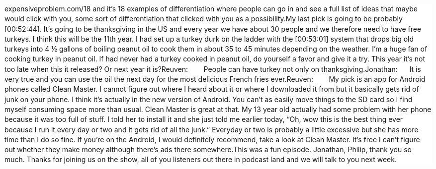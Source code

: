 expensiveproblem.com/18 and it’s 18 examples of differentiation where people can go in and see a full list of ideas that maybe would click with you, some sort of differentiation that clicked with you as a possibility.My last pick is going to be probably [00:52:44]. It’s going to be thanksgiving in the US and every year we have about 30 people and we therefore need to have free turkeys. I think this will be the 11th year. I had set up a turkey durk on the ladder with the [00:53:01] system that drops big old turkeys into 4 ½ gallons of boiling peanut oil to cook them in about 35 to 45 minutes depending on the weather. I’m a huge fan of cooking turkey in peanut oil. If had never had a turkey cooked in peanut oil, do yourself a favor and give it a try. This year it’s not too late when this it released? Or next year it is?Reuven: &nbsp;&nbsp;&nbsp;&nbsp;&nbsp;&nbsp; People can have turkey not only on thanksgiving.Jonathan: &nbsp;&nbsp;&nbsp;&nbsp; It is very true and you can use the oil the next day for the most delicious French fries ever.Reuven: &nbsp;&nbsp;&nbsp;&nbsp;&nbsp;&nbsp; My pick is an app for Android phones called Clean Master. I cannot figure out where I heard about it or where I downloaded it from but it basically gets rid of junk on your phone. I think it’s actually in the new version of Android. You can’t as easily move things to the SD card so I find myself consuming space more than usual. Clean Master is great at that. My 13 year old actually had some problem with her phone because it was too full of stuff. I told her to install it and she just told me earlier today, “Oh, wow this is the best thing ever because I run it every day or two and it gets rid of all the junk.” Everyday or two is probably a little excessive but she has more time than I do so fine. If you’re on the Android, I would definitely recommend, take a look at Clean Master. It’s free I can’t figure out whether they make money although there’s ads there somewhere.This was a fun episode. Jonathan, Philip, thank you so much. Thanks for joining us on the show, all of you listeners out there in podcast land and we will talk to you next week.
